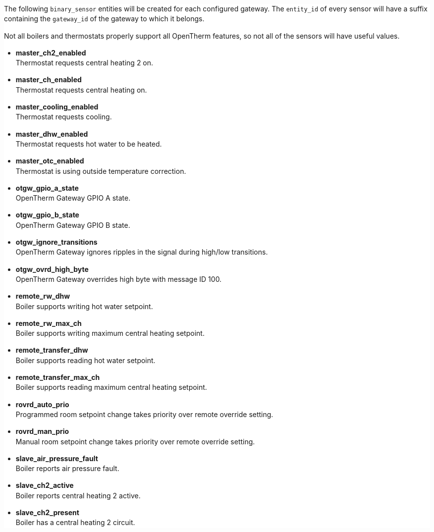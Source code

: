 The following `binary_sensor` entities will be created for each configured gateway. The `entity_id` of every sensor will have a suffix containing the `gateway_id` of the gateway to which it belongs.
<p class='note'>
Not all boilers and thermostats properly support all OpenTherm features, so not all of the sensors will have useful values.
</p>

- <b>master_ch2_enabled</b><br />
  Thermostat requests central heating 2 on.

- <b>master_ch_enabled</b><br />
  Thermostat requests central heating on.

- <b>master_cooling_enabled</b><br />
  Thermostat requests cooling.

- <b>master_dhw_enabled</b><br />
  Thermostat requests hot water to be heated.

- <b>master_otc_enabled</b><br />
  Thermostat is using outside temperature correction.

- <b>otgw_gpio_a_state</b><br />
  OpenTherm Gateway GPIO A state.

- <b>otgw_gpio_b_state</b><br />
  OpenTherm Gateway GPIO B state.

- <b>otgw_ignore_transitions</b><br />
  OpenTherm Gateway ignores ripples in the signal during high/low transitions.

- <b>otgw_ovrd_high_byte</b><br />
  OpenTherm Gateway overrides high byte with message ID 100.

- <b>remote_rw_dhw</b><br />
  Boiler supports writing hot water setpoint.

- <b>remote_rw_max_ch</b><br />
  Boiler supports writing maximum central heating setpoint.

- <b>remote_transfer_dhw</b><br />
  Boiler supports reading hot water setpoint.

- <b>remote_transfer_max_ch</b><br />
  Boiler supports reading maximum central heating setpoint.

- <b>rovrd_auto_prio</b><br />
  Programmed room setpoint change takes priority over remote override setting.

- <b>rovrd_man_prio</b><br />
  Manual room setpoint change takes priority over remote override setting.

- <b>slave_air_pressure_fault</b><br />
  Boiler reports air pressure fault.

- <b>slave_ch2_active</b><br />
  Boiler reports central heating 2 active.

- <b>slave_ch2_present</b><br />
  Boiler has a central heating 2 circuit.
